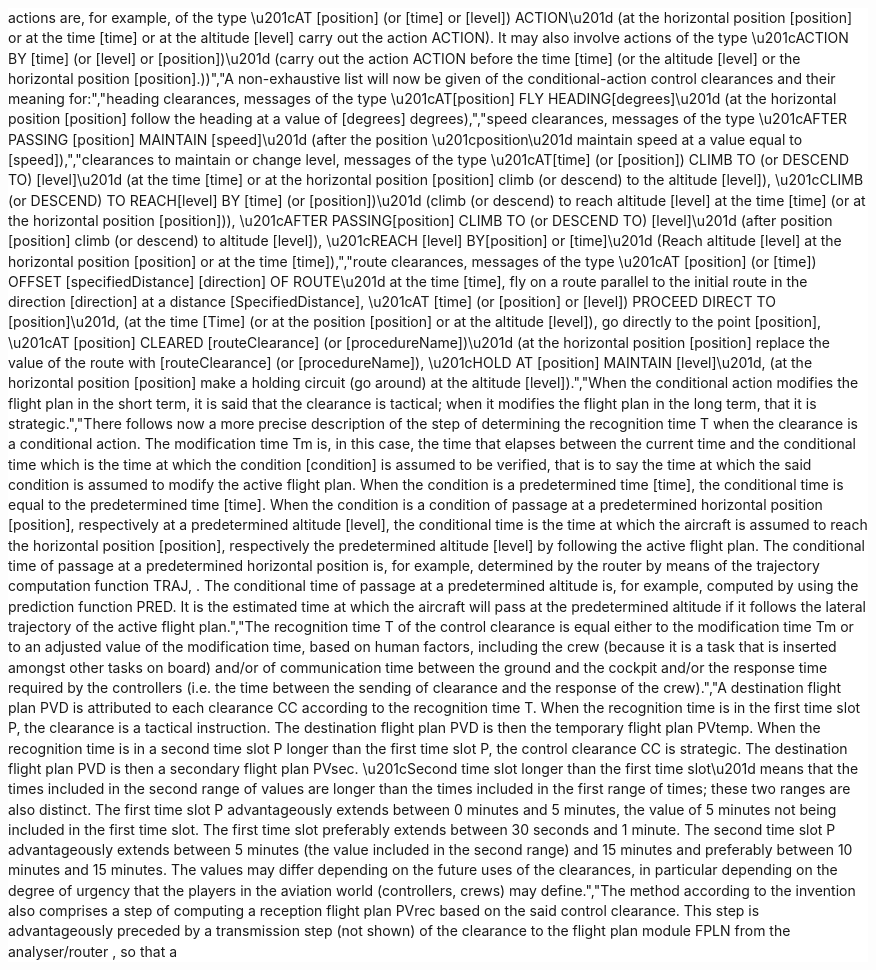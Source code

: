 actions are, for example, of the type \u201cAT [position] (or [time] or [level]) ACTION\u201d (at the horizontal position [position] or at the time [time] or at the altitude [level] carry out the action ACTION). It may also involve actions of the type \u201cACTION BY [time] (or [level] or [position])\u201d (carry out the action ACTION before the time [time] (or the altitude [level] or the horizontal position [position].))","A non-exhaustive list will now be given of the conditional-action control clearances and their meaning for:","heading clearances, messages of the type \u201cAT[position] FLY HEADING[degrees]\u201d (at the horizontal position [position] follow the heading at a value of [degrees] degrees),","speed clearances, messages of the type \u201cAFTER PASSING [position] MAINTAIN [speed]\u201d (after the position \u201cposition\u201d maintain speed at a value equal to [speed]),","clearances to maintain or change level, messages of the type \u201cAT[time] (or [position]) CLIMB TO (or DESCEND TO) [level]\u201d (at the time [time] or at the horizontal position [position] climb (or descend) to the altitude [level]), \u201cCLIMB (or DESCEND) TO REACH[level] BY [time] (or [position])\u201d (climb (or descend) to reach altitude [level] at the time [time] (or at the horizontal position [position])), \u201cAFTER PASSING[position] CLIMB TO (or DESCEND TO) [level]\u201d (after position [position] climb (or descend) to altitude [level]), \u201cREACH [level] BY[position] or [time]\u201d (Reach altitude [level] at the horizontal position [position] or at the time [time]),","route clearances, messages of the type \u201cAT [position] (or [time]) OFFSET [specifiedDistance] [direction] OF ROUTE\u201d at the time [time], fly on a route parallel to the initial route in the direction [direction] at a distance [SpecifiedDistance], \u201cAT [time] (or [position] or [level]) PROCEED DIRECT TO [position]\u201d, (at the time [Time] (or at the position [position] or at the altitude [level]), go directly to the point [position], \u201cAT [position] CLEARED [routeClearance] (or [procedureName])\u201d (at the horizontal position [position] replace the value of the route with [routeClearance] (or [procedureName]), \u201cHOLD AT [position] MAINTAIN [level]\u201d, (at the horizontal position [position] make a holding circuit (go around) at the altitude [level]).","When the conditional action modifies the flight plan in the short term, it is said that the clearance is tactical; when it modifies the flight plan in the long term, that it is strategic.","There follows now a more precise description of the step of determining the recognition time T when the clearance is a conditional action. The modification time Tm is, in this case, the time that elapses between the current time and the conditional time which is the time at which the condition [condition] is assumed to be verified, that is to say the time at which the said condition is assumed to modify the active flight plan. When the condition is a predetermined time [time], the conditional time is equal to the predetermined time [time]. When the condition is a condition of passage at a predetermined horizontal position [position], respectively at a predetermined altitude [level], the conditional time is the time at which the aircraft is assumed to reach the horizontal position [position], respectively the predetermined altitude [level] by following the active flight plan. The conditional time of passage at a predetermined horizontal position is, for example, determined by the router  by means of the trajectory computation function TRAJ, . The conditional time of passage at a predetermined altitude is, for example, computed by using the prediction function PRED. It is the estimated time at which the aircraft will pass at the predetermined altitude if it follows the lateral trajectory of the active flight plan.","The recognition time T of the control clearance is equal either to the modification time Tm or to an adjusted value of the modification time, based on human factors, including the crew (because it is a task that is inserted amongst other tasks on board) and\/or of communication time between the ground and the cockpit and\/or the response time required by the controllers (i.e. the time between the sending of clearance and the response of the crew).","A destination flight plan PVD is attributed to each clearance CC according to the recognition time T. When the recognition time is in the first time slot P, the clearance is a tactical instruction. The destination flight plan PVD is then the temporary flight plan PVtemp. When the recognition time is in a second time slot P longer than the first time slot P, the control clearance CC is strategic. The destination flight plan PVD is then a secondary flight plan PVsec. \u201cSecond time slot longer than the first time slot\u201d means that the times included in the second range of values are longer than the times included in the first range of times; these two ranges are also distinct. The first time slot P advantageously extends between 0 minutes and 5 minutes, the value of 5 minutes not being included in the first time slot. The first time slot preferably extends between 30 seconds and 1 minute. The second time slot P advantageously extends between 5 minutes (the value included in the second range) and 15 minutes and preferably between 10 minutes and 15 minutes. The values may differ depending on the future uses of the clearances, in particular depending on the degree of urgency that the players in the aviation world (controllers, crews) may define.","The method according to the invention also comprises a step  of computing a reception flight plan PVrec based on the said control clearance. This step is advantageously preceded by a transmission step (not shown) of the clearance to the flight plan module FPLN from the analyser\/router , so that a